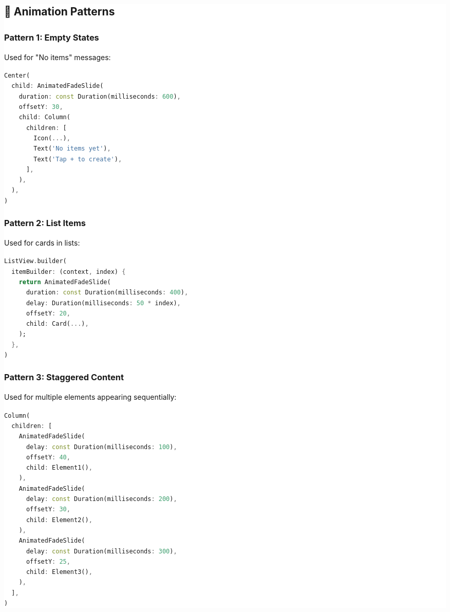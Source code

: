 ## 🎯 Animation Patterns

### Pattern 1: Empty States

Used for "No items" messages:

```dart
Center(
  child: AnimatedFadeSlide(
    duration: const Duration(milliseconds: 600),
    offsetY: 30,
    child: Column(
      children: [
        Icon(...),
        Text('No items yet'),
        Text('Tap + to create'),
      ],
    ),
  ),
)
```

### Pattern 2: List Items

Used for cards in lists:

```dart
ListView.builder(
  itemBuilder: (context, index) {
    return AnimatedFadeSlide(
      duration: const Duration(milliseconds: 400),
      delay: Duration(milliseconds: 50 * index),
      offsetY: 20,
      child: Card(...),
    );
  },
)
```

### Pattern 3: Staggered Content

Used for multiple elements appearing sequentially:

```dart
Column(
  children: [
    AnimatedFadeSlide(
      delay: const Duration(milliseconds: 100),
      offsetY: 40,
      child: Element1(),
    ),
    AnimatedFadeSlide(
      delay: const Duration(milliseconds: 200),
      offsetY: 30,
      child: Element2(),
    ),
    AnimatedFadeSlide(
      delay: const Duration(milliseconds: 300),
      offsetY: 25,
      child: Element3(),
    ),
  ],
)
```
